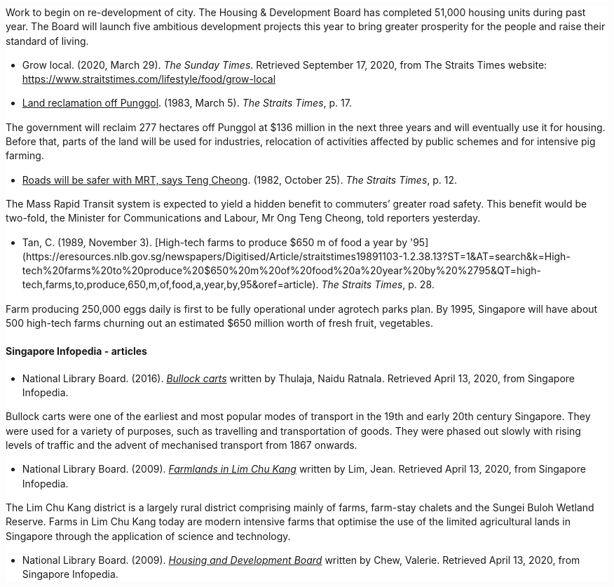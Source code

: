 Work to begin on re-development of city. The Housing & Development Board has completed 51,000 housing units during past year. The Board will launch five ambitious development projects this year to bring greater prosperity for the people and raise their standard of living.

* Grow local. (2020, March 29). *The Sunday Times*. Retrieved September 17, 2020, from The Straits Times website: <https://www.straitstimes.com/lifestyle/food/grow-local>
<p></p>

* [Land reclamation off Punggol](https://eresources.nlb.gov.sg/newspapers/Digitised/Article/straitstimes19830305-1.2.57.6?ST=1&AT=filter&K=%E2%80%A2Land%20reclamation%20off%20Punggol&KA=%E2%80%A2Land%20reclamation%20off%20Punggol&DF=&DT=&Display=0&AO=false&NPT=&L=&CTA=&NID=straitstimes&CT=&WC=&YR=1983&QT=land,reclamation,off,punggol&oref=article). (1983, March 5). *The Straits Times*, p. 17.

The government will reclaim 277 hectares off Punggol at $136 million in the next three years and will eventually use it for housing. Before that, parts of the land will be used for industries, relocation of activities affected by public schemes and for intensive pig farming.

* [Roads will be safer with MRT, says Teng Cheong](https://eresources.nlb.gov.sg/newspapers/Digitised/Article/straitstimes19821025-1.2.52?ST=1&AT=search&k=%E2%80%A2Roads%20will%20be%20safer%20with%20MRT,&QT=roads,will,be,safer,with,mrt&oref=article). (1982, October 25). *The Straits Times*, p. 12.

The Mass Rapid Transit system is expected to yield a hidden benefit to commuters’ greater road safety. This benefit would be two-fold, the Minister for Communications and Labour, Mr Ong Teng Cheong, told reporters yesterday.

* Tan, C. (1989, November 3). [High-tech farms to produce $650 m of food a year by '95](https://eresources.nlb.gov.sg/newspapers/Digitised/Article/straitstimes19891103-1.2.38.13?ST=1&AT=search&k=High-tech%20farms%20to%20produce%20$650%20m%20of%20food%20a%20year%20by%20%2795&QT=high-tech,farms,to,produce,650,m,of,food,a,year,by,95&oref=article). *The Straits Times*, p. 28.

Farm producing 250,000 eggs daily is first to be fully operational under agrotech parks plan. By 1995, Singapore will have about 500 high-tech farms churning out an estimated $650 million worth of fresh fruit, vegetables.

#### Singapore Infopedia - articles

* National Library Board. (2016). *[Bullock carts](https://eresources.nlb.gov.sg/infopedia/articles/SIP_955_2005-01-26.html?s=Bullock%20carts)* written by Thulaja, Naidu Ratnala. Retrieved April 13, 2020, from Singapore Infopedia.  

Bullock carts were one of the earliest and most popular modes of transport in the 19th and early 20th century Singapore. They were used for a variety of purposes, such as travelling and transportation of goods. They were phased out slowly with rising levels of traffic and the advent of mechanised transport from 1867 onwards.

* National Library Board. (2009). *[Farmlands in Lim Chu Kang](https://eresources.nlb.gov.sg/infopedia/articles/SIP_1611_2009-11-30.html?s=Farmlands%20in%20Lim%20Chu%20Kang)* written by Lim, Jean. Retrieved April 13, 2020, from Singapore Infopedia. 

The Lim Chu Kang district is a largely rural district comprising mainly of farms, farm-stay chalets and the Sungei Buloh Wetland Reserve. Farms in Lim Chu Kang today are modern intensive farms that optimise the use of the limited agricultural lands in Singapore through the application of science and technology.

* National Library Board. (2009). *[Housing and Development Board](https://eresources.nlb.gov.sg/infopedia/articles/SIP_1589_2009-10-26.html?s=Housing%20and%20Development%20Board%20(HDB))* written by Chew, Valerie. Retrieved April 13, 2020, from Singapore Infopedia. 
